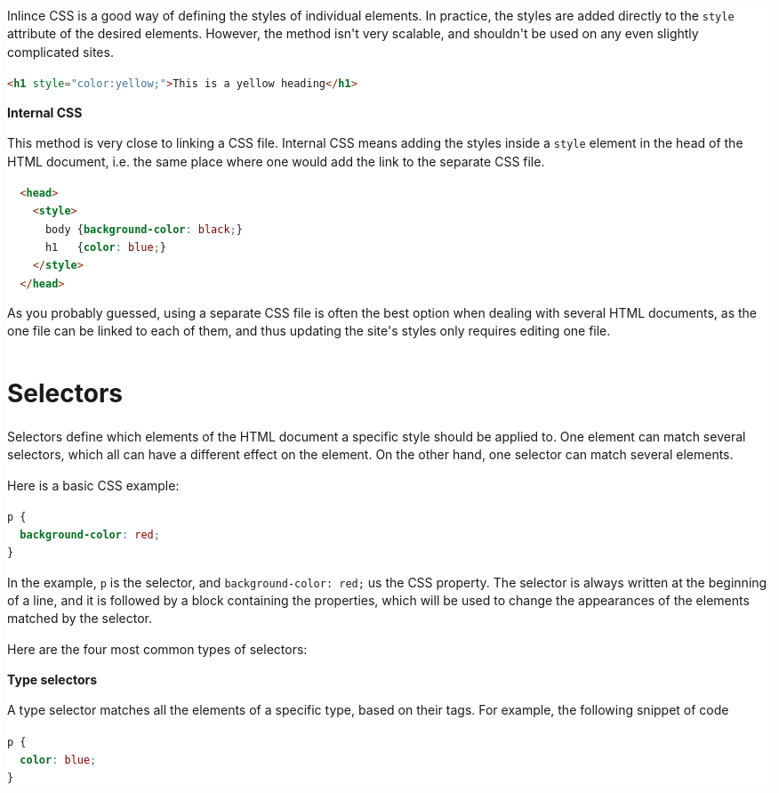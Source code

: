 Inlince CSS is a good way of defining the styles of individual elements. In practice, the styles are added directly to the `style` attribute of the desired elements. However, the method isn't very scalable, and shouldn't be used on any even slightly complicated sites.

```html
<h1 style="color:yellow;">This is a yellow heading</h1>
```

**Internal CSS**

This method is very close to linking a CSS file. Internal CSS means adding the styles inside a `style` element in the head of the HTML document, i.e. the same place where one would add the link to the separate CSS file.

```html
  <head>
    <style>
      body {background-color: black;}
      h1   {color: blue;}
    </style>
  </head>
```

As you probably guessed, using a separate CSS file is often the best option when dealing with several HTML documents, as the one file can be linked to each of them, and thus updating the site's styles only requires editing one file.

# Selectors

Selectors define which elements of the HTML document a specific style should be applied to. One element can match several selectors, which all can have a different effect on the element. On the other hand, one selector can match several elements.

Here is a basic CSS example:

```css
p {
  background-color: red;
}
```

In the example, `p` is the selector, and `background-color: red;` us the CSS property. The selector is always written at the beginning of a line, and it is followed by a block containing the properties, which will be used to change the appearances of the elements matched by the selector. 

Here are the four most common types of selectors:

**Type selectors**

A type selector matches all the elements of a specific type, based on their tags. For example, the following snippet of code

```css
p {
  color: blue;
}
```
